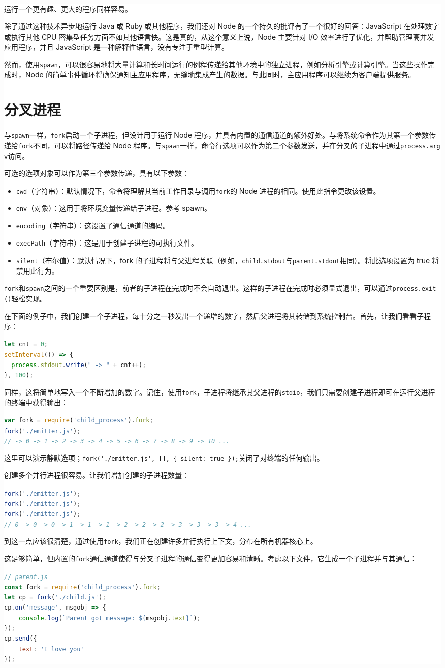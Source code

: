 运行一个更有趣、更大的程序同样容易。

除了通过这种技术异步地运行 Java 或 Ruby 或其他程序，我们还对 Node 的一个持久的批评有了一个很好的回答：JavaScript 在处理数字或执行其他 CPU 密集型任务方面不如其他语言快。这是真的，从这个意义上说，Node 主要针对 I/O 效率进行了优化，并帮助管理高并发应用程序，并且 JavaScript 是一种解释性语言，没有专注于重型计算。

然而，使用`spawn`，可以很容易地将大量计算和长时间运行的例程传递给其他环境中的独立进程，例如分析引擎或计算引擎。当这些操作完成时，Node 的简单事件循环将确保通知主应用程序，无缝地集成产生的数据。与此同时，主应用程序可以继续为客户端提供服务。

# 分叉进程

与`spawn`一样，`fork`启动一个子进程，但设计用于运行 Node 程序，并具有内置的通信通道的额外好处。与将系统命令作为其第一个参数传递给`fork`不同，可以将路径传递给 Node 程序。与`spawn`一样，命令行选项可以作为第二个参数发送，并在分叉的子进程中通过`process.argv`访问。

可选的选项对象可以作为第三个参数传递，具有以下参数：

+   `cwd`（字符串）：默认情况下，命令将理解其当前工作目录与调用`fork`的 Node 进程的相同。使用此指令更改该设置。

+   `env`（对象）：这用于将环境变量传递给子进程。参考 spawn。

+   `encoding`（字符串）：这设置了通信通道的编码。

+   `execPath`（字符串）：这是用于创建子进程的可执行文件。

+   `silent`（布尔值）：默认情况下，fork 的子进程将与父进程关联（例如，`child.stdout`与`parent.stdout`相同）。将此选项设置为 true 将禁用此行为。

`fork`和`spawn`之间的一个重要区别是，前者的子进程在完成时不会自动退出。这样的子进程在完成时必须显式退出，可以通过`process.exit()`轻松实现。

在下面的例子中，我们创建一个子进程，每十分之一秒发出一个递增的数字，然后父进程将其转储到系统控制台。首先，让我们看看子程序：

```js
let cnt = 0;
setInterval(() => {
  process.stdout.write(" -> " + cnt++);
}, 100);
```

同样，这将简单地写入一个不断增加的数字。记住，使用`fork`，子进程将继承其父进程的`stdio`，我们只需要创建子进程即可在运行父进程的终端中获得输出：

```js
var fork = require('child_process').fork;
fork('./emitter.js');
// -> 0 -> 1 -> 2 -> 3 -> 4 -> 5 -> 6 -> 7 -> 8 -> 9 -> 10 ...
```

这里可以演示静默选项；`fork('./emitter.js', [], { silent: true });`关闭了对终端的任何输出。

创建多个并行进程很容易。让我们增加创建的子进程数量：

```js
fork('./emitter.js');
fork('./emitter.js');
fork('./emitter.js');
// 0 -> 0 -> 0 -> 1 -> 1 -> 1 -> 2 -> 2 -> 2 -> 3 -> 3 -> 3 -> 4 ...
```

到这一点应该很清楚，通过使用`fork`，我们正在创建许多并行执行上下文，分布在所有机器核心上。

这足够简单，但内置的`fork`通信通道使得与分叉子进程的通信变得更加容易和清晰。考虑以下文件，它生成一个子进程并与其通信：

```js
// parent.js
const fork = require('child_process').fork;
let cp = fork('./child.js');
cp.on('message', msgobj => {
    console.log(`Parent got message: ${msgobj.text}`);
});
cp.send({
    text: 'I love you'
});
```
